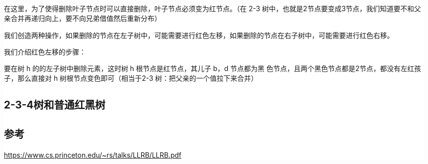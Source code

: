 在这里，为了使得删除叶子节点时可以直接删除，叶子节点必须变为红节点。（在 2-3 树中，也就是2节点要变成3节点，我们知道要不和父亲合并再递归向上，要不向兄弟借值然后重新分布）

我们创造两种操作，如果删除的节点在左子树中，可能需要进行红色左移，如果删除的节点在右子树中，可能需要进行红色右移。

我们介绍红色左移的步骤：

要在树 h 的的左子树中删除元素，这时树 h 根节点是红节点，其儿子 b，d 节点都为黑
色节点，且两个黑色节点都是2节点，都没有左红孩子，那么直接对 h 树根节点变色即可（相当于2-3 树：把父亲的一个值拉下来合并）
## 2-3-4树和普通红黑树

## 参考
https://www.cs.princeton.edu/~rs/talks/LLRB/LLRB.pdf





